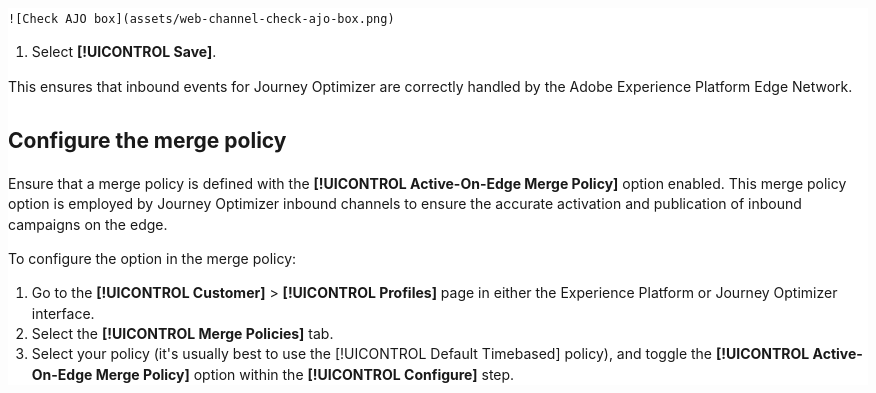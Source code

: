     ![Check AJO box](assets/web-channel-check-ajo-box.png)

1. Select **[!UICONTROL Save]**.

This ensures that inbound events for Journey Optimizer are correctly handled by the Adobe Experience Platform Edge Network.

## Configure the merge policy

Ensure that a merge policy is defined with the **[!UICONTROL Active-On-Edge Merge Policy]** option enabled. This merge policy option is employed by Journey Optimizer inbound channels to ensure the accurate activation and publication of inbound campaigns on the edge.

To configure the option in the merge policy:

1. Go to the **[!UICONTROL Customer]** > **[!UICONTROL Profiles]** page in either the Experience Platform or Journey Optimizer interface.
1. Select the **[!UICONTROL Merge Policies]** tab.
1. Select your policy (it's usually best to use the [!UICONTROL Default Timebased] policy), and toggle the **[!UICONTROL Active-On-Edge Merge Policy]** option within the **[!UICONTROL Configure]** step.
